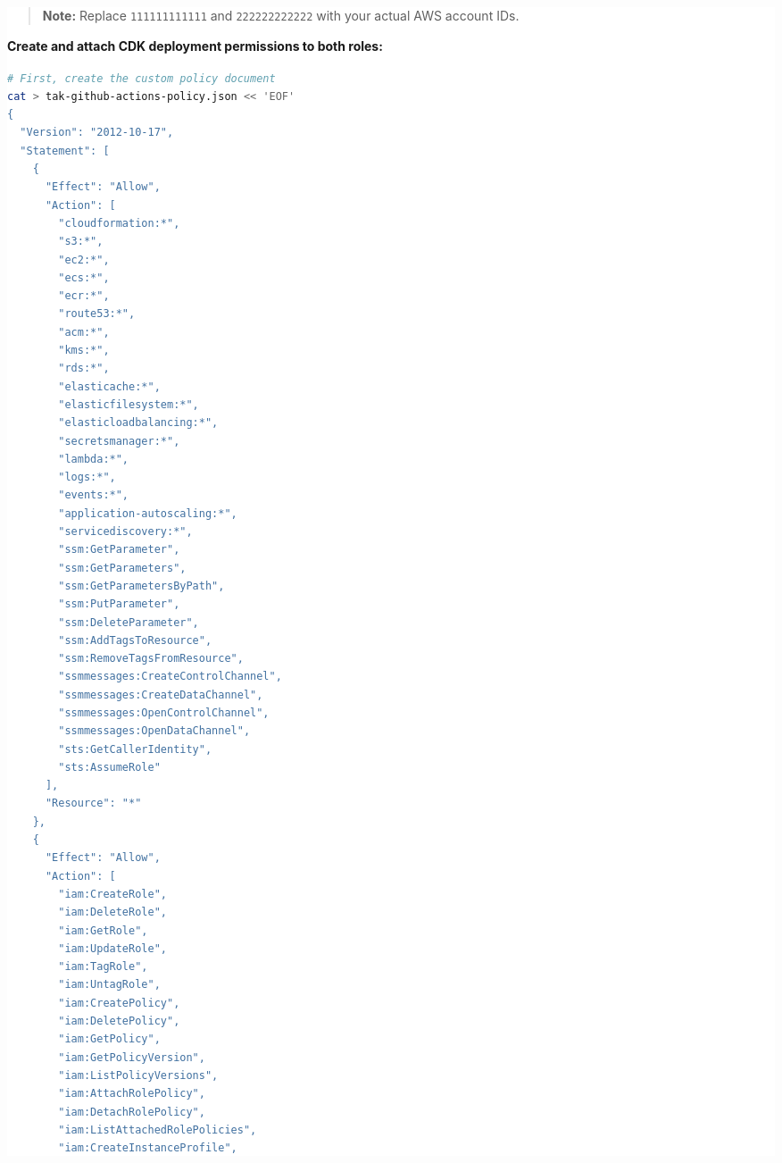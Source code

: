 > **Note:** Replace `111111111111` and `222222222222` with your actual AWS account IDs.

**Create and attach CDK deployment permissions to both roles:**

```bash
# First, create the custom policy document
cat > tak-github-actions-policy.json << 'EOF'
{
  "Version": "2012-10-17",
  "Statement": [
    {
      "Effect": "Allow",
      "Action": [
        "cloudformation:*",
        "s3:*",
        "ec2:*",
        "ecs:*",
        "ecr:*",
        "route53:*",
        "acm:*",
        "kms:*",
        "rds:*",
        "elasticache:*",
        "elasticfilesystem:*",
        "elasticloadbalancing:*",
        "secretsmanager:*",
        "lambda:*",
        "logs:*",
        "events:*",
        "application-autoscaling:*",
        "servicediscovery:*",
        "ssm:GetParameter",
        "ssm:GetParameters",
        "ssm:GetParametersByPath",
        "ssm:PutParameter",
        "ssm:DeleteParameter",
        "ssm:AddTagsToResource",
        "ssm:RemoveTagsFromResource",
        "ssmmessages:CreateControlChannel",
        "ssmmessages:CreateDataChannel",
        "ssmmessages:OpenControlChannel",
        "ssmmessages:OpenDataChannel",
        "sts:GetCallerIdentity",
        "sts:AssumeRole"
      ],
      "Resource": "*"
    },
    {
      "Effect": "Allow",
      "Action": [
        "iam:CreateRole",
        "iam:DeleteRole",
        "iam:GetRole",
        "iam:UpdateRole",
        "iam:TagRole",
        "iam:UntagRole",
        "iam:CreatePolicy",
        "iam:DeletePolicy",
        "iam:GetPolicy",
        "iam:GetPolicyVersion",
        "iam:ListPolicyVersions",
        "iam:AttachRolePolicy",
        "iam:DetachRolePolicy",
        "iam:ListAttachedRolePolicies",
        "iam:CreateInstanceProfile",
```